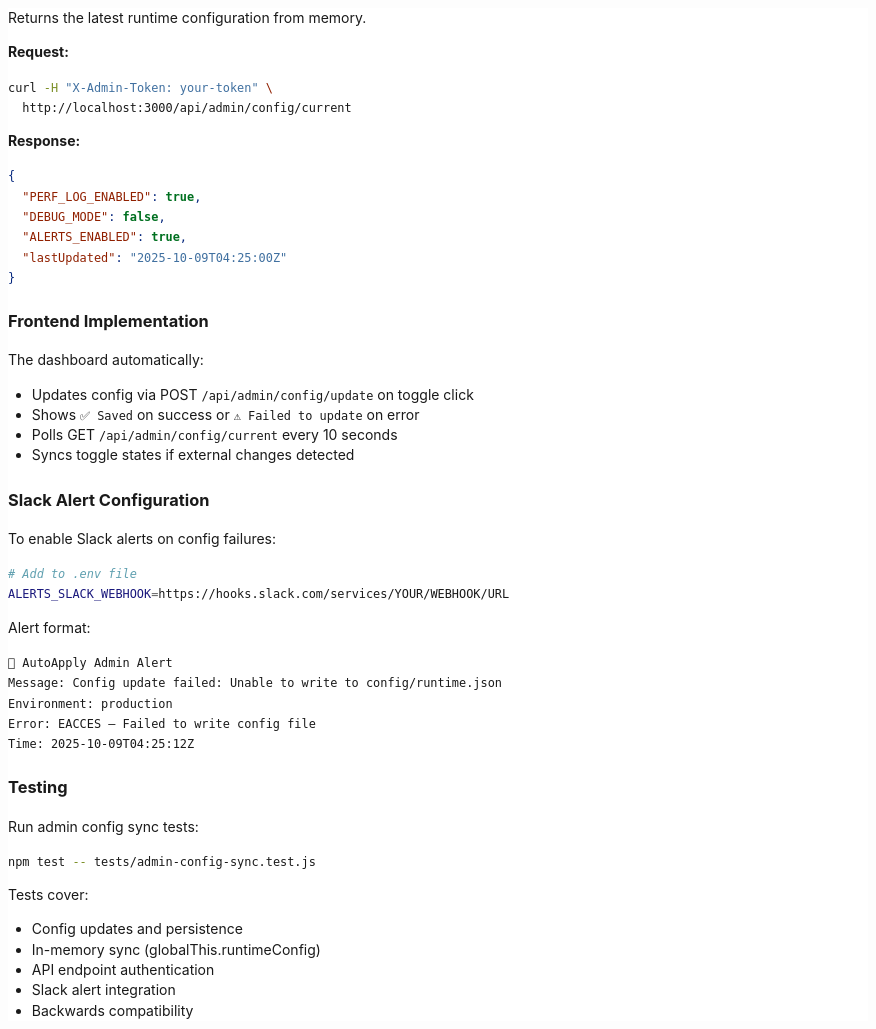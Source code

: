 Returns the latest runtime configuration from memory.

**Request:**
```bash
curl -H "X-Admin-Token: your-token" \
  http://localhost:3000/api/admin/config/current
```

**Response:**
```json
{
  "PERF_LOG_ENABLED": true,
  "DEBUG_MODE": false,
  "ALERTS_ENABLED": true,
  "lastUpdated": "2025-10-09T04:25:00Z"
}
```

### Frontend Implementation

The dashboard automatically:
- Updates config via POST `/api/admin/config/update` on toggle click
- Shows `✅ Saved` on success or `⚠️ Failed to update` on error
- Polls GET `/api/admin/config/current` every 10 seconds
- Syncs toggle states if external changes detected

### Slack Alert Configuration

To enable Slack alerts on config failures:

```bash
# Add to .env file
ALERTS_SLACK_WEBHOOK=https://hooks.slack.com/services/YOUR/WEBHOOK/URL
```

Alert format:
```
🚨 AutoApply Admin Alert
Message: Config update failed: Unable to write to config/runtime.json
Environment: production
Error: EACCES – Failed to write config file
Time: 2025-10-09T04:25:12Z
```

### Testing

Run admin config sync tests:

```bash
npm test -- tests/admin-config-sync.test.js
```

Tests cover:
- Config updates and persistence
- In-memory sync (globalThis.runtimeConfig)
- API endpoint authentication
- Slack alert integration
- Backwards compatibility
